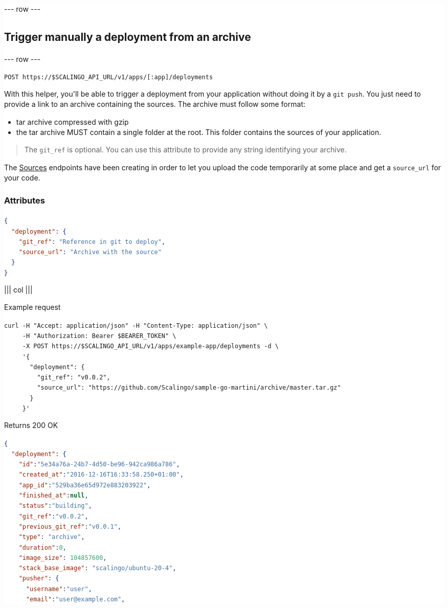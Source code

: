 --- row ---

## Trigger manually a deployment from an archive

--- row ---

`POST https://$SCALINGO_API_URL/v1/apps/[:app]/deployments`

With this helper, you'll be able to trigger a deployment from your application
without doing it by a `git push`. You just need to provide a link to an archive containing the sources. The archive must follow some format:

* tar archive compressed with gzip
* the tar archive MUST contain a single folder at the root. This folder contains the sources of your application.

> The `git_ref` is optional. You can use this attribute to provide any string identifying your archive.

The [Sources](/sources) endpoints have been creating in order to let you upload the code
temporarily at some place and get a `source_url` for your code.

### Attributes

```json
{
  "deployment": {
    "git_ref": "Reference in git to deploy",
    "source_url": "Archive with the source"
  }
}
```

||| col |||

Example request

```shell
curl -H "Accept: application/json" -H "Content-Type: application/json" \
     -H "Authorization: Bearer $BEARER_TOKEN" \
     -X POST https://$SCALINGO_API_URL/v1/apps/example-app/deployments -d \
     '{
       "deployment": {
         "git_ref": "v0.0.2",
         "source_url": "https://github.com/Scalingo/sample-go-martini/archive/master.tar.gz"
       }
     }'
```

Returns 200 OK

```json
{
  "deployment": {
    "id":"5e34a76a-24b7-4d50-be96-942ca986a786",
    "created_at":"2016-12-16T16:33:58.250+01:00",
    "app_id":"529ba36e65d972e883203922",
    "finished_at":null,
    "status":"building",
    "git_ref":"v0.0.2",
    "previous_git_ref":"v0.0.1",
    "type": "archive",
    "duration":0,
    "image_size": 104857600,
    "stack_base_image": "scalingo/ubuntu-20-4",
    "pusher": {
      "username":"user",
      "email":"user@example.com",
```